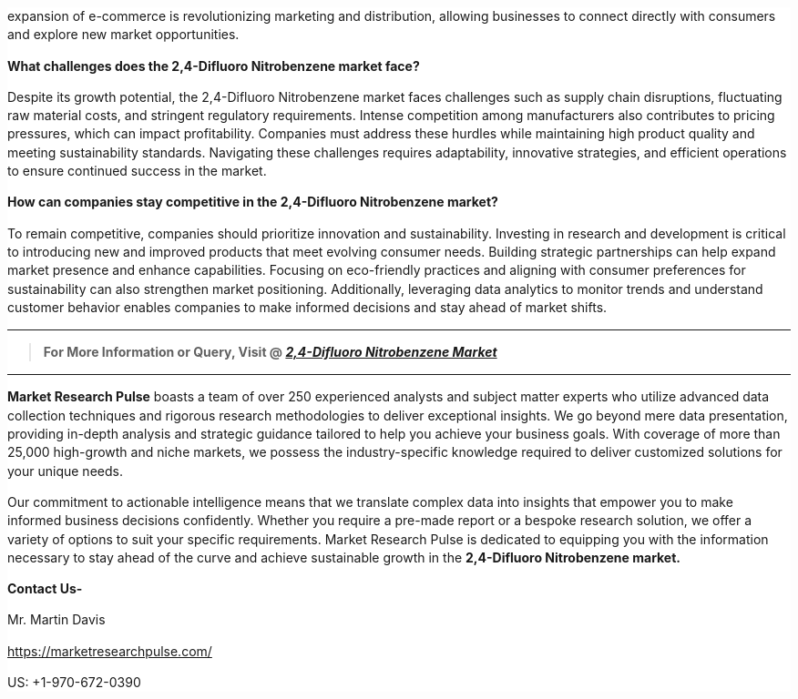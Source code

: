 expansion of e-commerce is revolutionizing marketing and distribution, allowing businesses to connect directly with consumers and explore new market opportunities.</p><p><strong>What challenges does the 2,4-Difluoro Nitrobenzene market face?</strong></p><p>Despite its growth potential, the 2,4-Difluoro Nitrobenzene market faces challenges such as supply chain disruptions, fluctuating raw material costs, and stringent regulatory requirements. Intense competition among manufacturers also contributes to pricing pressures, which can impact profitability. Companies must address these hurdles while maintaining high product quality and meeting sustainability standards. Navigating these challenges requires adaptability, innovative strategies, and efficient operations to ensure continued success in the market.</p><p><strong>How can companies stay competitive in the 2,4-Difluoro Nitrobenzene market?</strong></p><p>To remain competitive, companies should prioritize innovation and sustainability. Investing in research and development is critical to introducing new and improved products that meet evolving consumer needs. Building strategic partnerships can help expand market presence and enhance capabilities. Focusing on eco-friendly practices and aligning with consumer preferences for sustainability can also strengthen market positioning. Additionally, leveraging data analytics to monitor trends and understand customer behavior enables companies to make informed decisions and stay ahead of market shifts.</p><hr /><blockquote><p><strong>For More Information or Query, Visit @&nbsp;<em><a href="https://marketresearchpulse.com/report/90409/24-difluoro-nitrobenzene-market?utm_source=Linkedin&utm_medium=0115">2,4-Difluoro Nitrobenzene Market</a></em></strong></p></blockquote><hr /><p><strong>Market Research Pulse</strong> boasts a team of over 250 experienced analysts and subject matter experts who utilize advanced data collection techniques and rigorous research methodologies to deliver exceptional insights. We go beyond mere data presentation, providing in-depth analysis and strategic guidance tailored to help you achieve your business goals. With coverage of more than 25,000 high-growth and niche markets, we possess the industry-specific knowledge required to deliver customized solutions for your unique needs.</p><p>Our commitment to actionable intelligence means that we translate complex data into insights that empower you to make informed business decisions confidently. Whether you require a pre-made report or a bespoke research solution, we offer a variety of options to suit your specific requirements. Market Research Pulse is dedicated to equipping you with the information necessary to stay ahead of the curve and achieve sustainable growth in the <strong>2,4-Difluoro Nitrobenzene market.</strong></p><p><strong>Contact Us-</strong></p><p>Mr. Martin Davis</p><p>https://marketresearchpulse.com/</p><p>US: +1-970-672-0390</p>
